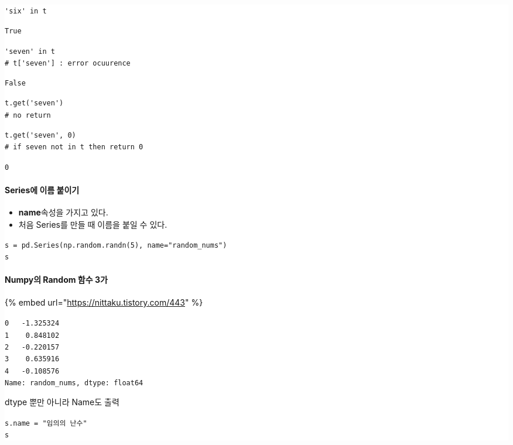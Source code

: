 ```text
'six' in t
```

```text
True
```

```text
'seven' in t
# t['seven'] : error ocuurence
```

```text
False
```

```text
t.get('seven')
# no return
```

```text
t.get('seven', 0)
# if seven not in t then return 0
```

```text
0
```

#### Series에 이름 붙이기 <a id="Series&#xC5D0;-&#xC774;&#xB984;-&#xBD99;&#xC774;&#xAE30;"></a>

* **name**속성을 가지고 있다.
* 처음 Series를 만들 때 이름을 붙일 수 있다.

```text
s = pd.Series(np.random.randn(5), name="random_nums")
s
```

#### Numpy의 Random 함수 3가

{% embed url="https://nittaku.tistory.com/443" %}

```text
0   -1.325324
1    0.848102
2   -0.220157
3    0.635916
4   -0.108576
Name: random_nums, dtype: float64
```

dtype 뿐만 아니라 Name도 출력

```text
s.name = "임의의 난수"
s
```
